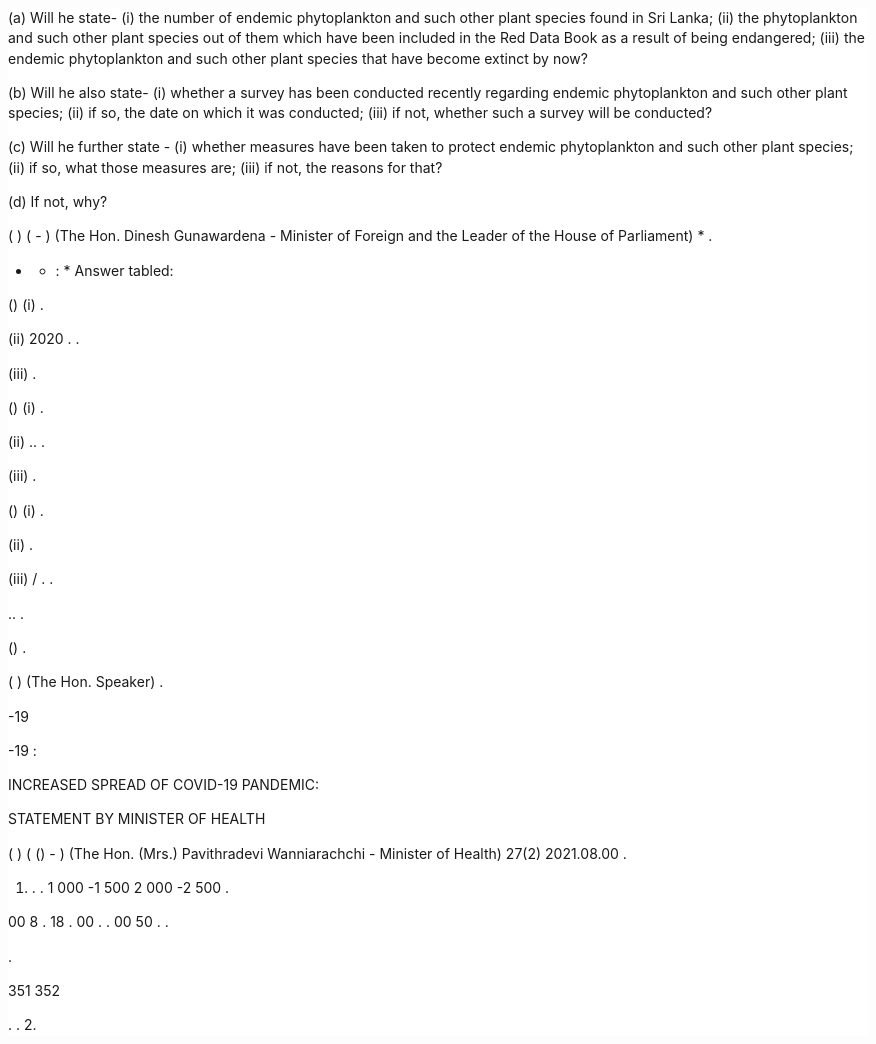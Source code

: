 (a) Will he state- (i) the number of endemic phytoplankton and such other plant species found in Sri Lanka; (ii) the phytoplankton and such other plant species out of them which have been included in the Red Data Book as a result of being endangered; (iii) the endemic phytoplankton and such other plant species that have become extinct by now?

(b) Will he also state- (i) whether a survey has been conducted recently regarding endemic phytoplankton and such other plant species; (ii) if so, the date on which it was conducted; (iii) if not, whether such a survey will be conducted?

(c) Will he further state - (i) whether measures have been taken to protect endemic phytoplankton and such other plant species; (ii) if so, what those measures are; (iii) if not, the reasons for that?

(d) If not, why?

( ) ( - ) (The Hon. Dinesh Gunawardena - Minister of Foreign and the Leader of the House of Parliament) * .

* * : * Answer tabled:

() (i) .

(ii) 2020 . .

(iii) .

() (i) .

(ii) .. .

(iii) .

() (i) .

(ii) .

(iii) / . .

.. .

() .

( ) (The Hon. Speaker) .

-19

-19 :

INCREASED SPREAD OF COVID-19 PANDEMIC:

STATEMENT BY MINISTER OF HEALTH

( ) ( () - ) (The Hon. (Mrs.) Pavithradevi Wanniarachchi - Minister of Health) 27(2) 2021.08.00 .

1. . . 1 000 -1 500 2 000 -2 500 .

00 8 . 18 . 00 . . 00 50 . .

.

351 352

. . 2.
